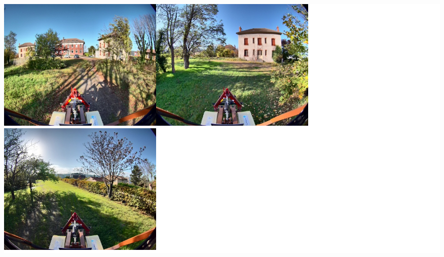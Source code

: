 <img src='img_exemples/image_1731072422974695367.jpg' alt='drawing' width='300'/><img src='img_exemples/image_1731072445632525841.jpg' alt='drawing' width='300'/><img src='img_exemples/image_1731072468334584043.jpg' alt='drawing' width='300'/><br/>